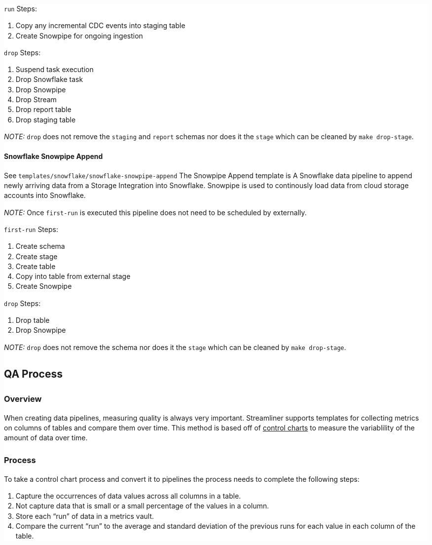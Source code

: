 `run` Steps:
1. Copy any incremental CDC events into staging table
2. Create Snowpipe for ongoing ingestion

`drop` Steps:
1. Suspend task execution
2. Drop Snowflake task
3. Drop Snowpipe
4. Drop Stream
5. Drop report table
6. Drop staging table

*NOTE:* `drop` does not remove the `staging` and `report` schemas nor does it the `stage` which can be cleaned by `make drop-stage`.

#### Snowflake Snowpipe Append
See `templates/snowflake/snowflake-snowpipe-append`
The Snowpipe Append template is A Snowflake data pipeline to append newly arriving data from a Storage Integration into Snowflake.  Snowpipe is used to continously load data from cloud storage accounts into Snowflake.

*NOTE:* Once `first-run` is executed this pipeline does not need to be scheduled by externally. 

`first-run` Steps:
1. Create schema
2. Create stage
3. Create table
4. Copy into table from external stage
5. Create Snowpipe

`drop` Steps:
1. Drop table
2. Drop Snowpipe

*NOTE:* `drop` does not remove the schema nor does it the `stage` which can be cleaned by `make drop-stage`.

## QA Process 

### Overview
When creating data pipelines, measuring quality is always very important. Streamliner supports templates for collecting metrics
on columns of tables and compare them over time. This method is based off of [control charts](https://en.wikipedia.org/wiki/Control_chart)
to measure the variablility of the amount of data over time.

### Process
To take a control chart process and convert it to pipelines the process needs to complete the following steps:

1.	Capture the occurrences of data values across all columns in a table.
2.	Not capture data that is small or a small percentage of the values in a column.
3.	Store each “run” of data in a metrics vault.
4.	Compare the current “run” to the average and standard deviation of the previous runs for each value in each column of the table.
